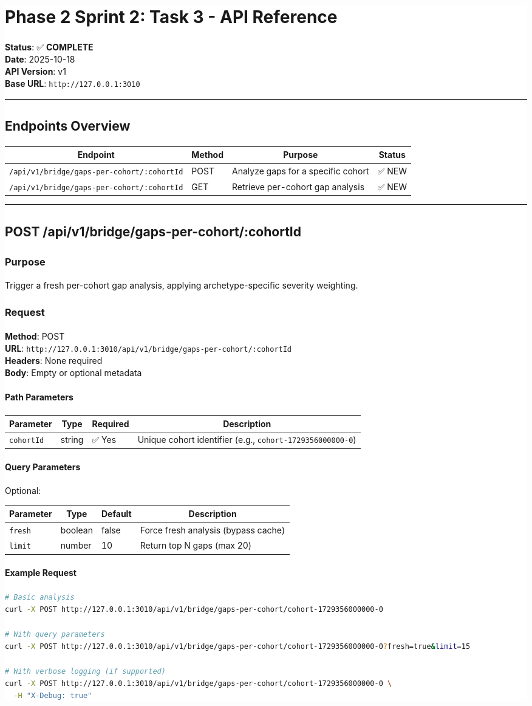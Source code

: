 # Phase 2 Sprint 2: Task 3 - API Reference
**Status**: ✅ **COMPLETE**  
**Date**: 2025-10-18  
**API Version**: v1  
**Base URL**: `http://127.0.0.1:3010`

---

## Endpoints Overview

| Endpoint | Method | Purpose | Status |
|----------|--------|---------|--------|
| `/api/v1/bridge/gaps-per-cohort/:cohortId` | POST | Analyze gaps for a specific cohort | ✅ NEW |
| `/api/v1/bridge/gaps-per-cohort/:cohortId` | GET | Retrieve per-cohort gap analysis | ✅ NEW |

---

## POST /api/v1/bridge/gaps-per-cohort/:cohortId

### Purpose
Trigger a fresh per-cohort gap analysis, applying archetype-specific severity weighting.

### Request

**Method**: POST  
**URL**: `http://127.0.0.1:3010/api/v1/bridge/gaps-per-cohort/:cohortId`  
**Headers**: None required  
**Body**: Empty or optional metadata

#### Path Parameters

| Parameter | Type | Required | Description |
|-----------|------|----------|-------------|
| `cohortId` | string | ✅ Yes | Unique cohort identifier (e.g., `cohort-1729356000000-0`) |

#### Query Parameters

Optional:

| Parameter | Type | Default | Description |
|-----------|------|---------|-------------|
| `fresh` | boolean | false | Force fresh analysis (bypass cache) |
| `limit` | number | 10 | Return top N gaps (max 20) |

#### Example Request

```bash
# Basic analysis
curl -X POST http://127.0.0.1:3010/api/v1/bridge/gaps-per-cohort/cohort-1729356000000-0

# With query parameters
curl -X POST http://127.0.0.1:3010/api/v1/bridge/gaps-per-cohort/cohort-1729356000000-0?fresh=true&limit=15

# With verbose logging (if supported)
curl -X POST http://127.0.0.1:3010/api/v1/bridge/gaps-per-cohort/cohort-1729356000000-0 \
  -H "X-Debug: true"
```
